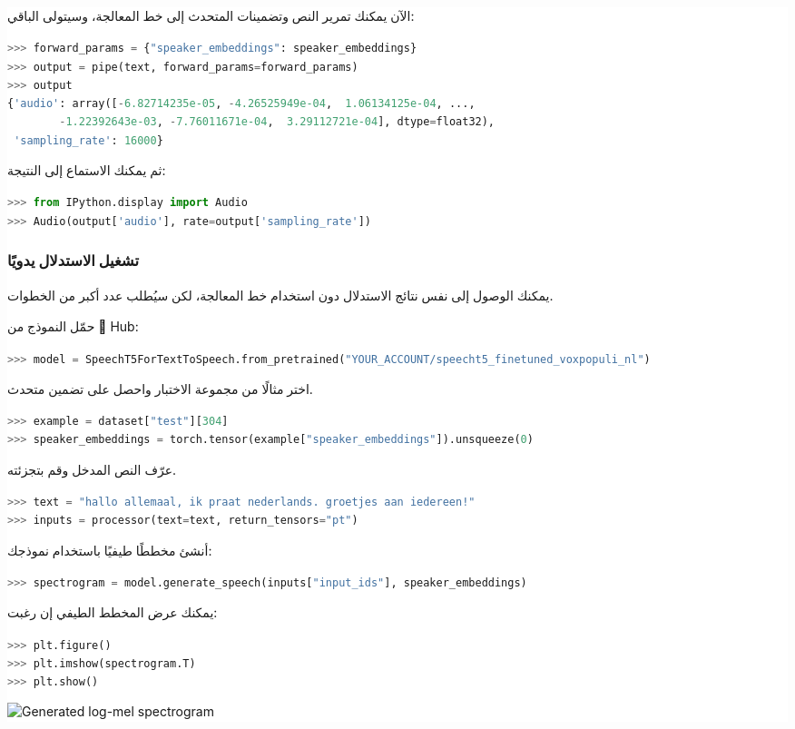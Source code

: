 الآن يمكنك تمرير النص وتضمينات المتحدث إلى خط المعالجة، وسيتولى الباقي:

```py
>>> forward_params = {"speaker_embeddings": speaker_embeddings}
>>> output = pipe(text, forward_params=forward_params)
>>> output
{'audio': array([-6.82714235e-05, -4.26525949e-04,  1.06134125e-04, ...,
        -1.22392643e-03, -7.76011671e-04,  3.29112721e-04], dtype=float32),
 'sampling_rate': 16000}
```

ثم يمكنك الاستماع إلى النتيجة:

```py
>>> from IPython.display import Audio
>>> Audio(output['audio'], rate=output['sampling_rate'])
```

### تشغيل الاستدلال يدويًا

يمكنك الوصول إلى نفس نتائج الاستدلال دون استخدام خط المعالجة، لكن سيُطلب عدد أكبر من الخطوات.

حمّل النموذج من 🤗 Hub:

```py
>>> model = SpeechT5ForTextToSpeech.from_pretrained("YOUR_ACCOUNT/speecht5_finetuned_voxpopuli_nl")
```

اختر مثالًا من مجموعة الاختبار واحصل على تضمين متحدث.

```py
>>> example = dataset["test"][304]
>>> speaker_embeddings = torch.tensor(example["speaker_embeddings"]).unsqueeze(0)
```

عرّف النص المدخل وقم بتجزئته.

```py
>>> text = "hallo allemaal, ik praat nederlands. groetjes aan iedereen!"
>>> inputs = processor(text=text, return_tensors="pt")
```

أنشئ مخططًا طيفيًا باستخدام نموذجك:

```py
>>> spectrogram = model.generate_speech(inputs["input_ids"], speaker_embeddings)
```

يمكنك عرض المخطط الطيفي إن رغبت:

```py
>>> plt.figure()
>>> plt.imshow(spectrogram.T)
>>> plt.show()
```

<div class="flex justify-center">
    <img src="https://huggingface.co/datasets/huggingface/documentation-images/resolve/main/transformers/tasks/tts_logmelspectrogram_2.png" alt="Generated log-mel spectrogram"/>
</div>
